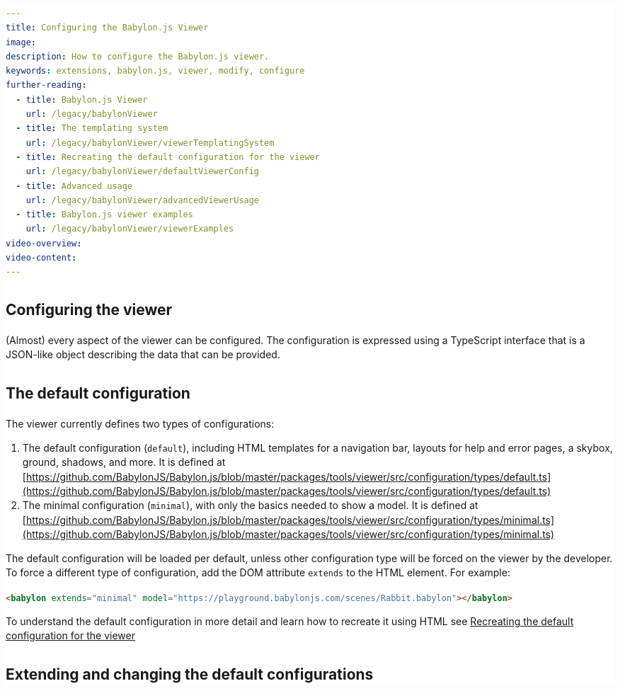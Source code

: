```yaml
---
title: Configuring the Babylon.js Viewer
image:
description: How to configure the Babylon.js viewer.
keywords: extensions, babylon.js, viewer, modify, configure
further-reading:
  - title: Babylon.js Viewer
    url: /legacy/babylonViewer
  - title: The templating system
    url: /legacy/babylonViewer/viewerTemplatingSystem
  - title: Recreating the default configuration for the viewer
    url: /legacy/babylonViewer/defaultViewerConfig
  - title: Advanced usage
    url: /legacy/babylonViewer/advancedViewerUsage
  - title: Babylon.js viewer examples
    url: /legacy/babylonViewer/viewerExamples
video-overview:
video-content:
---
```


## Configuring the viewer

(Almost) every aspect of the viewer can be configured. The configuration is expressed using a TypeScript interface that is a JSON-like object describing the data that can be provided.

## The default configuration

The viewer currently defines two types of configurations:

1. The default configuration (`default`), including HTML templates for a navigation bar, layouts for help and error pages, a skybox, ground, shadows, and more. It is defined at [https://github.com/BabylonJS/Babylon.js/blob/master/packages/tools/viewer/src/configuration/types/default.ts](https://github.com/BabylonJS/Babylon.js/blob/master/packages/tools/viewer/src/configuration/types/default.ts)
2. The minimal configuration (`minimal`), with only the basics needed to show a model. It is defined at [https://github.com/BabylonJS/Babylon.js/blob/master/packages/tools/viewer/src/configuration/types/minimal.ts](https://github.com/BabylonJS/Babylon.js/blob/master/packages/tools/viewer/src/configuration/types/minimal.ts)

The default configuration will be loaded per default, unless other configuration type will be forced on the viewer by the developer. To force a different type of configuration, add the DOM attribute `extends` to the HTML element. For example:

```html
<babylon extends="minimal" model="https://playground.babylonjs.com/scenes/Rabbit.babylon"></babylon>
```

To understand the default configuration in more detail and learn how to recreate it using HTML see [Recreating the default configuration for the viewer](/legacy/babylonViewer/defaultViewerConfig)

## Extending and changing the default configurations
